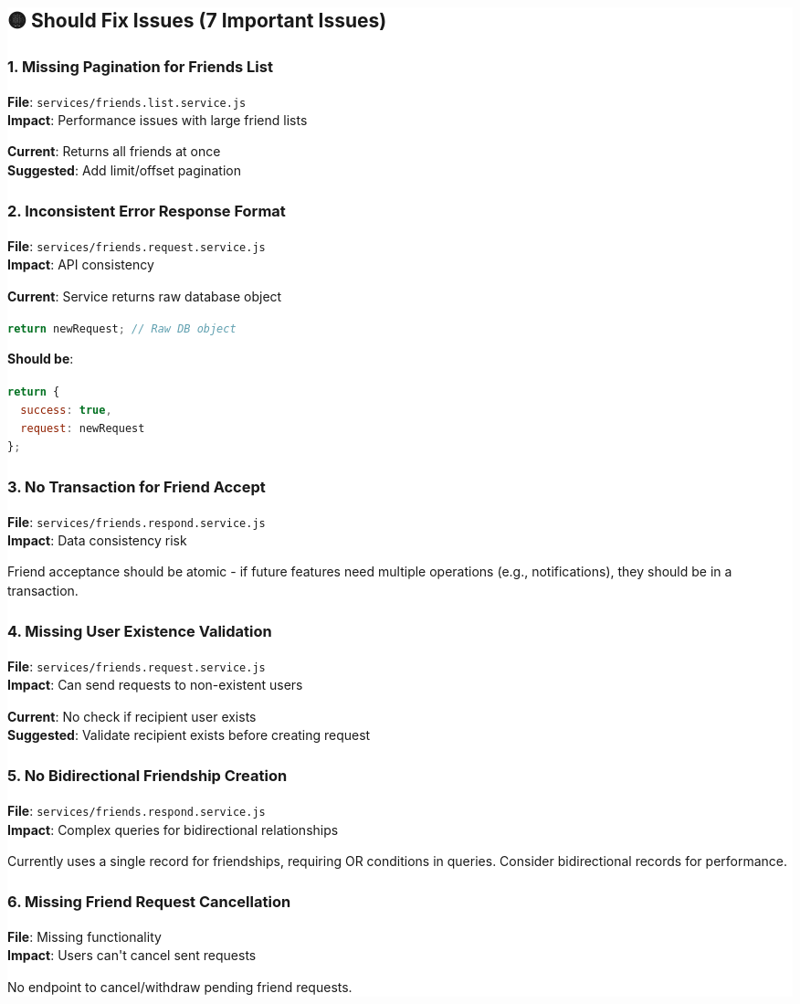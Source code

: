 ## 🟡 Should Fix Issues (7 Important Issues)

### 1. **Missing Pagination for Friends List**
**File**: `services/friends.list.service.js`  
**Impact**: Performance issues with large friend lists

**Current**: Returns all friends at once  
**Suggested**: Add limit/offset pagination

### 2. **Inconsistent Error Response Format**
**File**: `services/friends.request.service.js`  
**Impact**: API consistency

**Current**: Service returns raw database object
```javascript
return newRequest; // Raw DB object
```

**Should be**:
```javascript
return {
  success: true,
  request: newRequest
};
```

### 3. **No Transaction for Friend Accept**
**File**: `services/friends.respond.service.js`  
**Impact**: Data consistency risk

Friend acceptance should be atomic - if future features need multiple operations (e.g., notifications), they should be in a transaction.

### 4. **Missing User Existence Validation**
**File**: `services/friends.request.service.js`  
**Impact**: Can send requests to non-existent users

**Current**: No check if recipient user exists  
**Suggested**: Validate recipient exists before creating request

### 5. **No Bidirectional Friendship Creation**
**File**: `services/friends.respond.service.js`  
**Impact**: Complex queries for bidirectional relationships

Currently uses a single record for friendships, requiring OR conditions in queries. Consider bidirectional records for performance.

### 6. **Missing Friend Request Cancellation**
**File**: Missing functionality  
**Impact**: Users can't cancel sent requests

No endpoint to cancel/withdraw pending friend requests.
